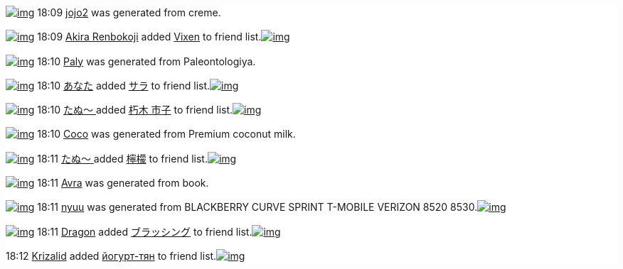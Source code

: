 [![img](http://img822.imageshack.us/img822/6526/rhv3.png)](http://www.barcodekanojo.com/kanojo/2618893/jojo2) 18:09 [jojo2](http://www.barcodekanojo.com/kanojo/2618893/jojo2) was generated from creme.

[![img](http://img809.imageshack.us/img809/1507/dpbs.jpg)](http://www.barcodekanojo.com/user/410151/Akira%20Renbokoji) 18:09 [Akira Renbokoji](http://www.barcodekanojo.com/user/410151/Akira%20Renbokoji) added [Vixen](http://www.barcodekanojo.com/kanojo/2015765/Vixen) to friend list.[![img](http://img6.imageshack.us/img6/6/j3hb.png)](http://www.barcodekanojo.com/kanojo/2015765/Vixen)

[![img](http://kacdn02.appspot.com/6104361990094848/de75.png)](http://www.barcodekanojo.com/kanojo/2618894/Paly) 18:10 [Paly](http://www.barcodekanojo.com/kanojo/2618894/Paly) was generated from Paleontologiya.

[![img](http://img842.imageshack.us/img842/3441/xbr5.jpg)](http://www.barcodekanojo.com/user/398929/%E3%81%82%E3%81%AA%E3%81%9F) 18:10 [あなた](http://www.barcodekanojo.com/user/398929/%E3%81%82%E3%81%AA%E3%81%9F) added [サラ](http://www.barcodekanojo.com/kanojo/2618857/%E3%82%B5%E3%83%A9) to friend list.[![img](http://img440.imageshack.us/img440/5215/pi9.png)](http://www.barcodekanojo.com/kanojo/2618857/%E3%82%B5%E3%83%A9)

[![img](http://img201.imageshack.us/img201/9601/p5en.jpg)](http://www.barcodekanojo.com/user/268127/%E3%81%9F%E3%81%AC%E3%80%9C%20) 18:10 [たぬ〜 ](http://www.barcodekanojo.com/user/268127/%E3%81%9F%E3%81%AC%E3%80%9C%20) added [朽木 市子](http://www.barcodekanojo.com/kanojo/2599970/%E6%9C%BD%E6%9C%A8%20%E5%B8%82%E5%AD%90) to friend list.[![img](http://img201.imageshack.us/img201/3825/mb55.png)](http://www.barcodekanojo.com/kanojo/2599970/%E6%9C%BD%E6%9C%A8%20%E5%B8%82%E5%AD%90)

[![img](http://kacdn02.appspot.com/5192125029285888/fa68.png)](http://www.barcodekanojo.com/kanojo/2618895/Coco) 18:10 [Coco](http://www.barcodekanojo.com/kanojo/2618895/Coco) was generated from Premium coconut milk.

[![img](http://img854.imageshack.us/img854/7636/50rv.jpg)](http://www.barcodekanojo.com/user/268127/%E3%81%9F%E3%81%AC%E3%80%9C%20) 18:11 [たぬ〜 ](http://www.barcodekanojo.com/user/268127/%E3%81%9F%E3%81%AC%E3%80%9C%20) added [檸檬](http://www.barcodekanojo.com/kanojo/2614356/%E6%AA%B8%E6%AA%AC) to friend list.[![img](http://kacdn01.appspot.com/5305246683234304/183b.png)](http://www.barcodekanojo.com/kanojo/2614356/%E6%AA%B8%E6%AA%AC)

[![img](http://kacdn03.appspot.com/5492798241374208/af5c.png)](http://www.barcodekanojo.com/kanojo/2618896/Avra) 18:11 [Avra](http://www.barcodekanojo.com/kanojo/2618896/Avra) was generated from book.

[![img](http://kacdn05.appspot.com/6188488990916608/504bc.png)](http://www.barcodekanojo.com/kanojo/2618897/nyuu) 18:11 [nyuu](http://www.barcodekanojo.com/kanojo/2618897/nyuu) was generated from BLACKBERRY CURVE SPRINT T-MOBILE VERIZON 8520 8530.[![img](http://kacdn04.appspot.com/5558820478648320/43a8.jpg)](http://www.barcodekanojo.com/product_images/barcode/3003978/1313833514/Eistee%20Pfirsich%20Geschmack.jpg)

[![img](http://img194.imageshack.us/img194/2363/a9vg.jpg)](http://www.barcodekanojo.com/user/209201/Dragon) 18:11 [Dragon](http://www.barcodekanojo.com/user/209201/Dragon) added [ブラッシング](http://www.barcodekanojo.com/kanojo/217207/%E3%83%96%E3%83%A9%E3%83%83%E3%82%B7%E3%83%B3%E3%82%B0) to friend list.[![img](http://kacdn04.appspot.com/5931866305593344/288e.png)](http://www.barcodekanojo.com/kanojo/217207/%E3%83%96%E3%83%A9%E3%83%83%E3%82%B7%E3%83%B3%E3%82%B0)

18:12 [Krizalid](http://www.barcodekanojo.com/user/401040/Krizalid) added [йогурт-тян](http://www.barcodekanojo.com/kanojo/2525521/%D0%B9%D0%BE%D0%B3%D1%83%D1%80%D1%82-%D1%82%D1%8F%D0%BD) to friend list.[![img](http://kacdn01.appspot.com/4514452204421120/7a49.png)](http://www.barcodekanojo.com/kanojo/2525521/%D0%B9%D0%BE%D0%B3%D1%83%D1%80%D1%82-%D1%82%D1%8F%D0%BD)
